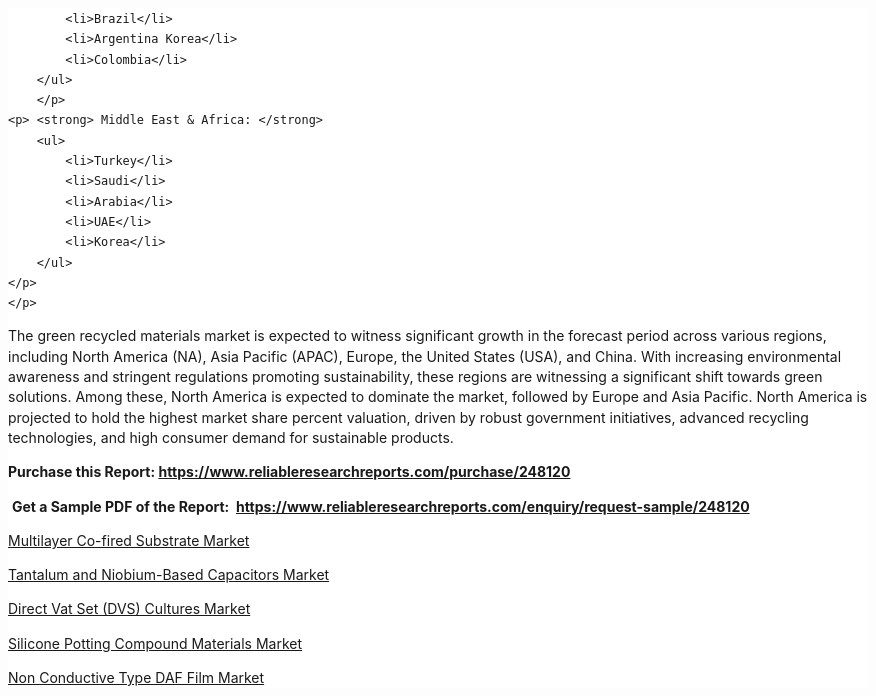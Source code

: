             <li>Brazil</li>
            <li>Argentina Korea</li>
            <li>Colombia</li>
        </ul>
        </p> 
    <p> <strong> Middle East & Africa: </strong>
        <ul>
            <li>Turkey</li>
            <li>Saudi</li>
            <li>Arabia</li>
            <li>UAE</li>
            <li>Korea</li>
        </ul>
    </p>
    </p>
<p><p>The green recycled materials market is expected to witness significant growth in the forecast period across various regions, including North America (NA), Asia Pacific (APAC), Europe, the United States (USA), and China. With increasing environmental awareness and stringent regulations promoting sustainability, these regions are witnessing a significant shift towards green solutions. Among these, North America is expected to dominate the market, followed by Europe and Asia Pacific. North America is projected to hold the highest market share percent valuation, driven by robust government initiatives, advanced recycling technologies, and high consumer demand for sustainable products.</p></p>
<p><strong>Purchase this Report: <a href="https://www.reliableresearchreports.com/purchase/248120">https://www.reliableresearchreports.com/purchase/248120</a></strong></p>
<p>&nbsp;<strong>Get a Sample PDF of the Report:&nbsp;&nbsp;<a href="https://www.reliableresearchreports.com/enquiry/request-sample/248120">https://www.reliableresearchreports.com/enquiry/request-sample/248120</a></strong></p>
<p><strong></strong></p>
<p><p><a href="https://www.linkedin.com/pulse/multilayer-co-fired-substrate-market-size-share-amp-uiice/">Multilayer Co-fired Substrate Market</a></p><p><a href="https://www.linkedin.com/pulse/decoding-tantalum-niobium-based-capacitors-market-deep-qzxue/">Tantalum and Niobium-Based Capacitors Market</a></p><p><a href="https://medium.com/@orinsmitham1985/direct-vat-set-dvs-cultures-market-trends-and-market-analysis-forecasted-for-period-2023-2030-2456eaa41b20">Direct Vat Set (DVS) Cultures Market</a></p><p><a href="https://medium.com/@carrolltorp/silicone-potting-compound-materials-market-research-report-its-history-and-forecast-2023-to-2030-16eaa379327f">Silicone Potting Compound Materials Market</a></p><p><a href="https://www.linkedin.com/pulse/non-conductive-type-daf-film-market-challenges-opportunities-tdxpe/">Non Conductive Type DAF Film Market</a></p></p>